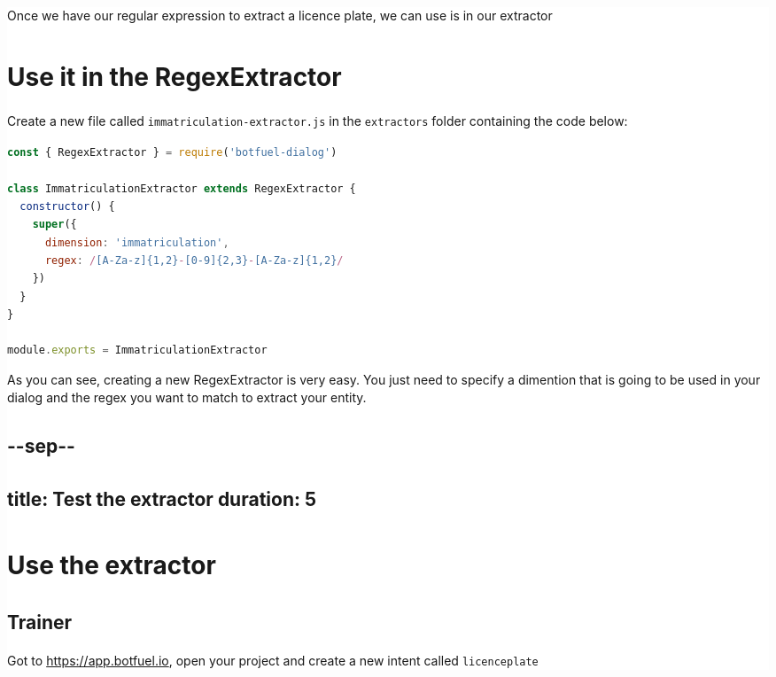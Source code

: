 Once we have our regular expression to extract a licence plate, we can use is in our extractor

# Use it in the RegexExtractor

Create a new file called `immatriculation-extractor.js` in the `extractors` folder containing the code below:

```javascript
const { RegexExtractor } = require('botfuel-dialog')

class ImmatriculationExtractor extends RegexExtractor {
  constructor() {
    super({
      dimension: 'immatriculation',
      regex: /[A-Za-z]{1,2}-[0-9]{2,3}-[A-Za-z]{1,2}/
    })
  }
}

module.exports = ImmatriculationExtractor
```

As you can see, creating a new RegexExtractor is very easy. You just need to specify a dimention that is going to be used in your dialog and the regex you want to match to extract your entity.

--sep--
---
title: Test the extractor
duration: 5
---

# Use the extractor

## Trainer

Got to <a href="https://app.botfuel.io" target="_blank">https://app.botfuel.io</a>, open your project and create a new intent called `licenceplate`

<center>